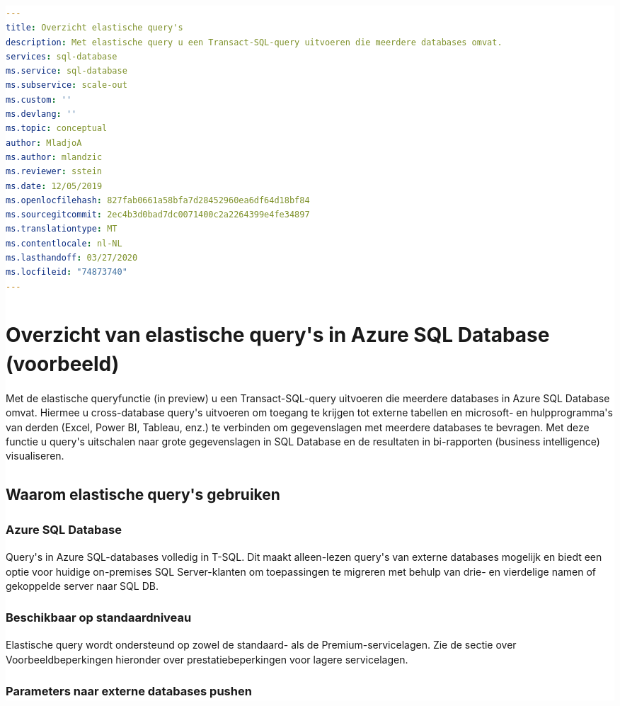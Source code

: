 ```yaml
---
title: Overzicht elastische query's
description: Met elastische query u een Transact-SQL-query uitvoeren die meerdere databases omvat.
services: sql-database
ms.service: sql-database
ms.subservice: scale-out
ms.custom: ''
ms.devlang: ''
ms.topic: conceptual
author: MladjoA
ms.author: mlandzic
ms.reviewer: sstein
ms.date: 12/05/2019
ms.openlocfilehash: 827fab0661a58bfa7d28452960ea6df64d18bf84
ms.sourcegitcommit: 2ec4b3d0bad7dc0071400c2a2264399e4fe34897
ms.translationtype: MT
ms.contentlocale: nl-NL
ms.lasthandoff: 03/27/2020
ms.locfileid: "74873740"
---
```

# <a name="azure-sql-database-elastic-query-overview-preview"></a>Overzicht van elastische query's in Azure SQL Database (voorbeeld)

Met de elastische queryfunctie (in preview) u een Transact-SQL-query uitvoeren die meerdere databases in Azure SQL Database omvat. Hiermee u cross-database query's uitvoeren om toegang te krijgen tot externe tabellen en microsoft- en hulpprogramma's van derden (Excel, Power BI, Tableau, enz.) te verbinden om gegevenslagen met meerdere databases te bevragen. Met deze functie u query's uitschalen naar grote gegevenslagen in SQL Database en de resultaten in bi-rapporten (business intelligence) visualiseren.

## <a name="why-use-elastic-queries"></a>Waarom elastische query's gebruiken

### <a name="azure-sql-database"></a>Azure SQL Database

Query's in Azure SQL-databases volledig in T-SQL. Dit maakt alleen-lezen query's van externe databases mogelijk en biedt een optie voor huidige on-premises SQL Server-klanten om toepassingen te migreren met behulp van drie- en vierdelige namen of gekoppelde server naar SQL DB.

### <a name="available-on-standard-tier"></a>Beschikbaar op standaardniveau

Elastische query wordt ondersteund op zowel de standaard- als de Premium-servicelagen. Zie de sectie over Voorbeeldbeperkingen hieronder over prestatiebeperkingen voor lagere servicelagen.

### <a name="push-parameters-to-remote-databases"></a>Parameters naar externe databases pushen

